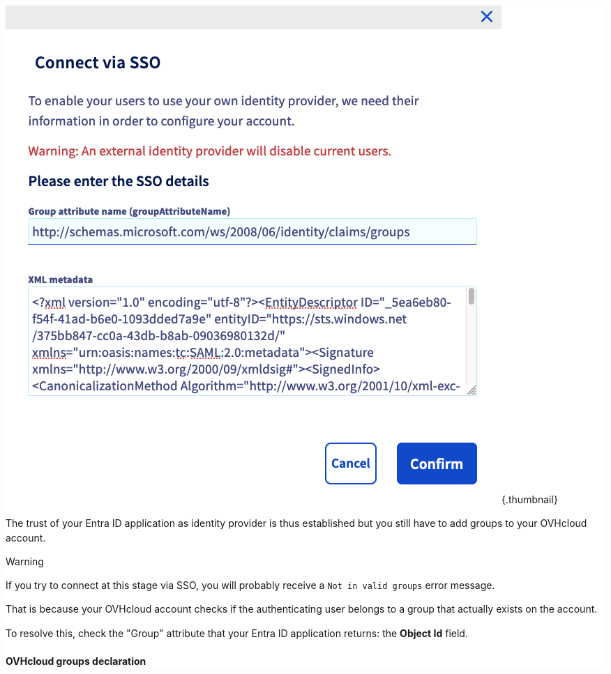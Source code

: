 ![Ovhcloud SSO step 1](images/ovhcloud_sso_1.png){.thumbnail}

The trust of your Entra ID application as identity provider is thus established but you still have to add groups to your OVHcloud account.

> [!warning]
> If you try to connect at this stage via SSO, you will probably receive a `Not in valid groups` error message.
>
> That is because your OVHcloud account checks if the authenticating user belongs to a group that actually exists on the account.
>

To resolve this, check the "Group" attribute that your Entra ID application returns: the **Object Id** field.

#### OVHcloud groups declaration
